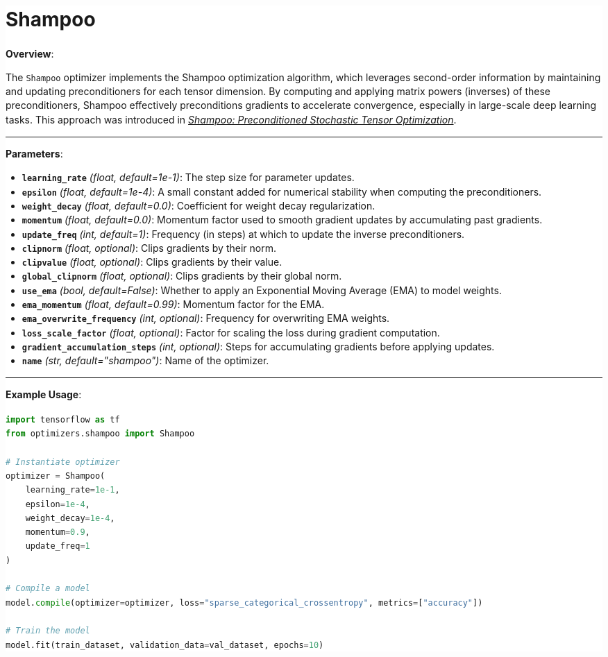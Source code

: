 # Shampoo

**Overview**:

The `Shampoo` optimizer implements the Shampoo optimization algorithm, which leverages second-order information by maintaining and updating preconditioners for each tensor dimension. By computing and applying matrix powers (inverses) of these preconditioners, Shampoo effectively preconditions gradients to accelerate convergence, especially in large-scale deep learning tasks. This approach was introduced in [*Shampoo: Preconditioned Stochastic Tensor Optimization*](https://arxiv.org/abs/1802.09568).

---

**Parameters**:

- **`learning_rate`** *(float, default=1e-1)*: The step size for parameter updates.
- **`epsilon`** *(float, default=1e-4)*: A small constant added for numerical stability when computing the preconditioners.
- **`weight_decay`** *(float, default=0.0)*: Coefficient for weight decay regularization.
- **`momentum`** *(float, default=0.0)*: Momentum factor used to smooth gradient updates by accumulating past gradients.
- **`update_freq`** *(int, default=1)*: Frequency (in steps) at which to update the inverse preconditioners.
- **`clipnorm`** *(float, optional)*: Clips gradients by their norm.
- **`clipvalue`** *(float, optional)*: Clips gradients by their value.
- **`global_clipnorm`** *(float, optional)*: Clips gradients by their global norm.
- **`use_ema`** *(bool, default=False)*: Whether to apply an Exponential Moving Average (EMA) to model weights.
- **`ema_momentum`** *(float, default=0.99)*: Momentum factor for the EMA.
- **`ema_overwrite_frequency`** *(int, optional)*: Frequency for overwriting EMA weights.
- **`loss_scale_factor`** *(float, optional)*: Factor for scaling the loss during gradient computation.
- **`gradient_accumulation_steps`** *(int, optional)*: Steps for accumulating gradients before applying updates.
- **`name`** *(str, default="shampoo")*: Name of the optimizer.

---

**Example Usage**:
```python
import tensorflow as tf
from optimizers.shampoo import Shampoo

# Instantiate optimizer
optimizer = Shampoo(
    learning_rate=1e-1,
    epsilon=1e-4,
    weight_decay=1e-4,
    momentum=0.9,
    update_freq=1
)

# Compile a model
model.compile(optimizer=optimizer, loss="sparse_categorical_crossentropy", metrics=["accuracy"])

# Train the model
model.fit(train_dataset, validation_data=val_dataset, epochs=10)
```
